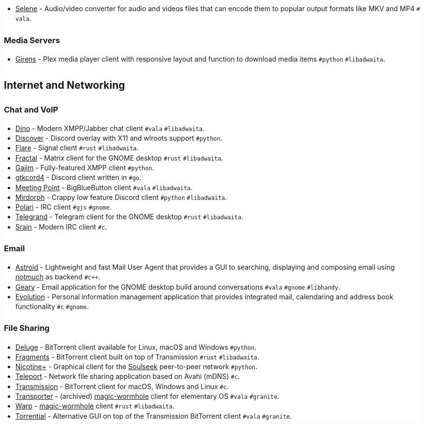 - [Selene](https://github.com/teejee2008/selene) - Audio/video converter for audio and videos files that can encode them to popular output formats like MKV and MP4 `#vala`.

### Media Servers

- [Girens](https://gitlab.gnome.org/tijder/girens) - Plex media player client with responsive layout and function to download media items `#python` `#libadwaita`.

## Internet and Networking

### Chat and VoIP

- [Dino](https://dino.im) - Modern XMPP/Jabber chat client `#vala` `#libadwaita`.
- [Discover](https://github.com/trigg/Discover) - Discord overlay with X11 and wlroots support `#python`.
- [Flare](https://gitlab.com/Schmiddiii/flare) - Signal client `#rust` `#libadwaita`.
- [Fractal](https://gitlab.gnome.org/GNOME/fractal) - Matrix client for the GNOME desktop `#rust` `#libadwaita`.
- [Gajim](https://gajim.org) - Fully-featured XMPP client `#python`.
- [gtkcord4](https://github.com/diamondburned/gtkcord4) - Discord client written in `#go`.
- [Meeting Point](https://gitlab.gnome.org/lwildberg/meeting-point) - BigBlueButton client `#vala` `#libadwaita`.
- [Mirdorph](https://gitlab.gnome.org/ranchester/mirdorph) - Crappy low feature Discord client `#python` `#libadwaita`.
- [Polari](https://wiki.gnome.org/Apps/Polari) - IRC client `#gjs` `#gnome`.
- [Telegrand](https://github.com/paper-plane-developers/paper-plane) - Telegram client for the GNOME desktop `#rust` `#libadwaita`.
- [Srain](https://srain.silverrainz.me) - Modern IRC client `#c`.

### Email

- [Astroid](https://astroidmail.github.io) - Lightweight and fast Mail User Agent that provides a GUI to searching, displaying and composing email using [notmuch](https://notmuchmail.org) as backend `#c++`.
- [Geary](https://wiki.gnome.org/Apps/Geary) - Email application for the GNOME desktop build around conversations `#vala` `#gnome` `#libhandy`.
- [Evolution](https://wiki.gnome.org/Apps/Evolution) - Personal information management application that provides integrated mail, calendaring and address book functionality `#c` `#gnome`.

### File Sharing

- [Deluge](https://deluge-torrent.org) - BitTorrent client available for Linux, macOS and Windows `#python`.
- [Fragments](https://gitlab.gnome.org/World/Fragments) - BitTorrent client built on top of Transmission `#rust` `#libadwaita`.
- [Nicotine+](https://nicotine-plus.org) - Graphical client for the [Soulseek](https://www.slsknet.org) peer-to-peer network `#python`.
- [Teleport](https://gitlab.gnome.org/jsparber/teleport) - Network file sharing application based on Avahi (mDNS) `#c`.
- [Transmission](https://transmissionbt.com) - BitTorrent client for macOS, Windows and Linux `#c`.
- [Transporter](https://github.com/bleakgrey/Transporter) - (archived) [magic-wormhole] client for elementary OS `#vala` `#granite`.
- [Warp](https://apps.gnome.org/app/app.drey.Warp) - [magic-wormhole] client `#rust` `#libadwaita`.
- [Torrential](https://github.com/davidmhewitt/torrential) - Alternative GUI on top of the Transmission BitTorrent client `#vala` `#granite`.


[imagemagick]: https://imagemagick.org
[graphviz]: https://www.graphviz.org
[magic-wormhole]: https://github.com/warner/magic-wormhole
[webkit]: https://webkit.org
[tesseract]: https://github.com/tesseract-ocr/tesseract
[todo.txt]: https://github.com/todotxt/todo.txt
[devdocs]: https://devdocs.io